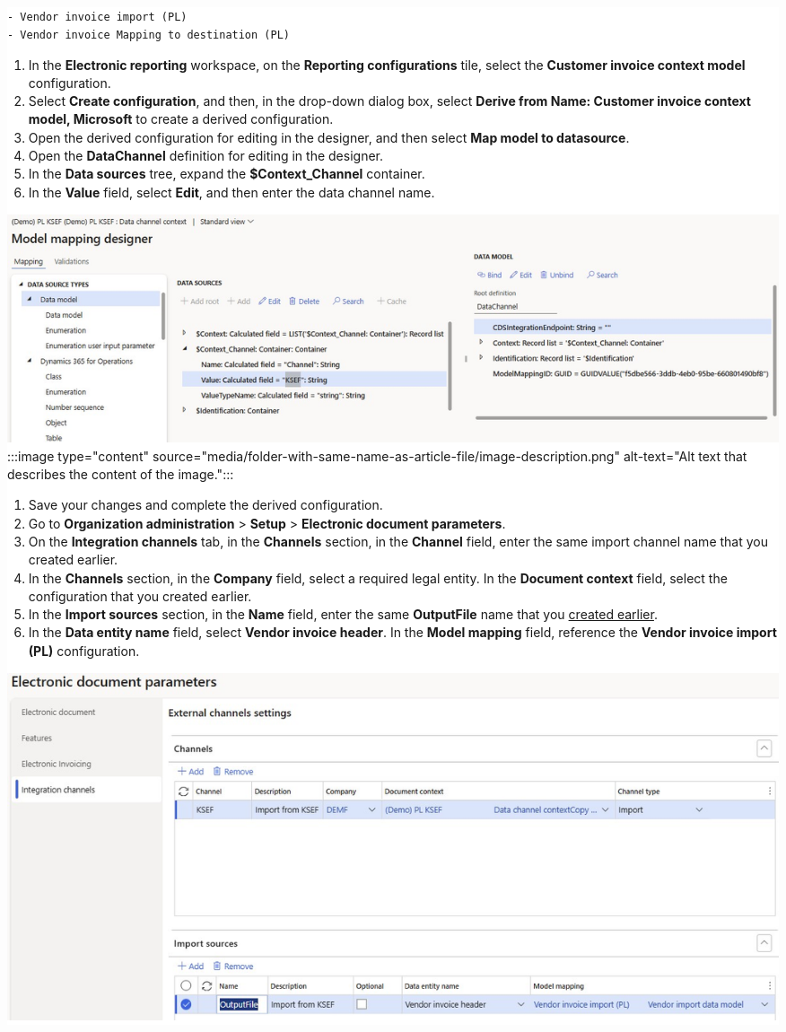     - Vendor invoice import (PL)
    - Vendor invoice Mapping to destination (PL)

1. In the **Electronic reporting** workspace, on the **Reporting configurations** tile, select the **Customer invoice context model** configuration.
1. Select **Create configuration**, and then, in the drop-down dialog box, select **Derive from Name: Customer invoice context model, Microsoft** to create a derived configuration.
1. Open the derived configuration for editing in the designer, and then select **Map model to datasource**.
1. Open the **DataChannel** definition for editing in the designer.
1. In the **Data sources** tree, expand the **$Context\_Channel** container.
1. <a id="ImpChn"></a>In the **Value** field, select **Edit**, and then enter the data channel name.

![Screenshot of the output channel configuration in Electronic reporting.](e-inv-pol-import-config.jpg)
:::image type="content" source="media/folder-with-same-name-as-article-file/image-description.png" alt-text="Alt text that describes the content of the image."::: 


1. Save your changes and complete the derived configuration.
1. Go to **Organization administration** \> **Setup** \> **Electronic document parameters**.
1. On the **Integration channels** tab, in the **Channels** section, in the **Channel** field, enter the same import channel name that you created earlier.
1. In the **Channels** section, in the **Company** field, select a required legal entity. In the **Document context** field, select the configuration that you created earlier.
1. In the **Import sources** section, in the **Name** field, enter the same **OutputFile** name that you [created earlier](#OutputFile).
1. In the **Data entity name** field, select **Vendor invoice header**. In the **Model mapping** field, reference the **Vendor invoice import (PL)** configuration.

![Screenshot of the import channel configuration in Electronic document parameters.](e-inv-pol-import-output.jpg)